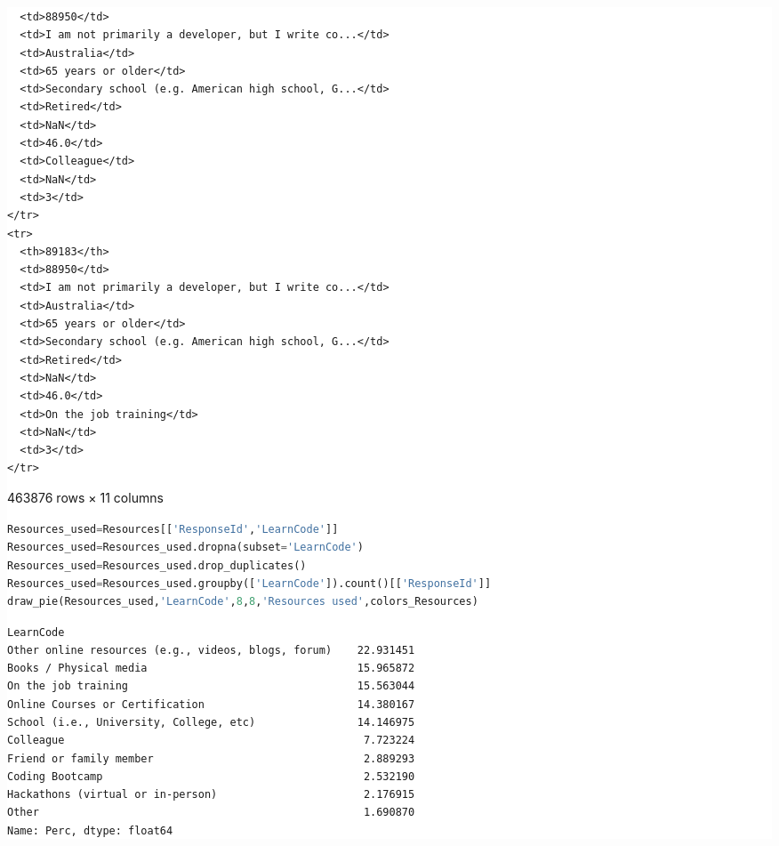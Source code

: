       <td>88950</td>
      <td>I am not primarily a developer, but I write co...</td>
      <td>Australia</td>
      <td>65 years or older</td>
      <td>Secondary school (e.g. American high school, G...</td>
      <td>Retired</td>
      <td>NaN</td>
      <td>46.0</td>
      <td>Colleague</td>
      <td>NaN</td>
      <td>3</td>
    </tr>
    <tr>
      <th>89183</th>
      <td>88950</td>
      <td>I am not primarily a developer, but I write co...</td>
      <td>Australia</td>
      <td>65 years or older</td>
      <td>Secondary school (e.g. American high school, G...</td>
      <td>Retired</td>
      <td>NaN</td>
      <td>46.0</td>
      <td>On the job training</td>
      <td>NaN</td>
      <td>3</td>
    </tr>
  </tbody>
</table>
<p>463876 rows × 11 columns</p>
</div>




```python
Resources_used=Resources[['ResponseId','LearnCode']]
Resources_used=Resources_used.dropna(subset='LearnCode')
Resources_used=Resources_used.drop_duplicates()
Resources_used=Resources_used.groupby(['LearnCode']).count()[['ResponseId']]
draw_pie(Resources_used,'LearnCode',8,8,'Resources used',colors_Resources)
```

    LearnCode
    Other online resources (e.g., videos, blogs, forum)    22.931451
    Books / Physical media                                 15.965872
    On the job training                                    15.563044
    Online Courses or Certification                        14.380167
    School (i.e., University, College, etc)                14.146975
    Colleague                                               7.723224
    Friend or family member                                 2.889293
    Coding Bootcamp                                         2.532190
    Hackathons (virtual or in-person)                       2.176915
    Other                                                   1.690870
    Name: Perc, dtype: float64
    